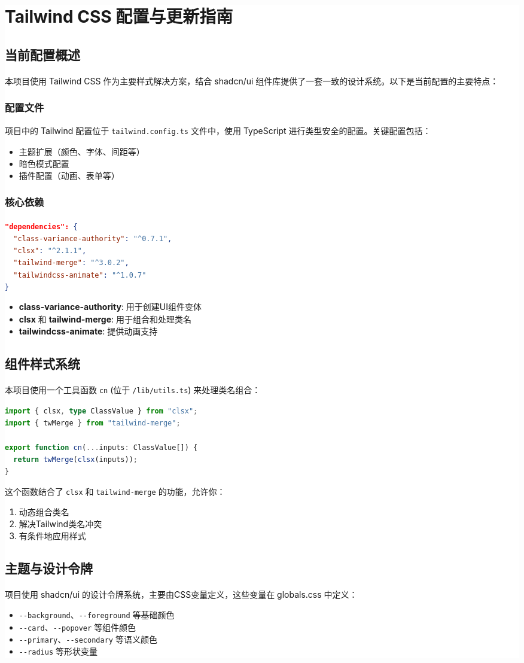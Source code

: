 # Tailwind CSS 配置与更新指南

## 当前配置概述

本项目使用 Tailwind CSS 作为主要样式解决方案，结合 shadcn/ui 组件库提供了一套一致的设计系统。以下是当前配置的主要特点：

### 配置文件

项目中的 Tailwind 配置位于 `tailwind.config.ts` 文件中，使用 TypeScript 进行类型安全的配置。关键配置包括：

- 主题扩展（颜色、字体、间距等）
- 暗色模式配置
- 插件配置（动画、表单等）

### 核心依赖

```json
"dependencies": {
  "class-variance-authority": "^0.7.1",
  "clsx": "^2.1.1",
  "tailwind-merge": "^3.0.2",
  "tailwindcss-animate": "^1.0.7"
}
```

- **class-variance-authority**: 用于创建UI组件变体
- **clsx** 和 **tailwind-merge**: 用于组合和处理类名
- **tailwindcss-animate**: 提供动画支持

## 组件样式系统

本项目使用一个工具函数 `cn` (位于 `/lib/utils.ts`) 来处理类名组合：

```typescript
import { clsx, type ClassValue } from "clsx";
import { twMerge } from "tailwind-merge";

export function cn(...inputs: ClassValue[]) {
  return twMerge(clsx(inputs));
}
```

这个函数结合了 `clsx` 和 `tailwind-merge` 的功能，允许你：

1. 动态组合类名
2. 解决Tailwind类名冲突
3. 有条件地应用样式

## 主题与设计令牌

项目使用 shadcn/ui 的设计令牌系统，主要由CSS变量定义，这些变量在 globals.css 中定义：

- `--background`、`--foreground` 等基础颜色
- `--card`、`--popover` 等组件颜色
- `--primary`、`--secondary` 等语义颜色
- `--radius` 等形状变量
